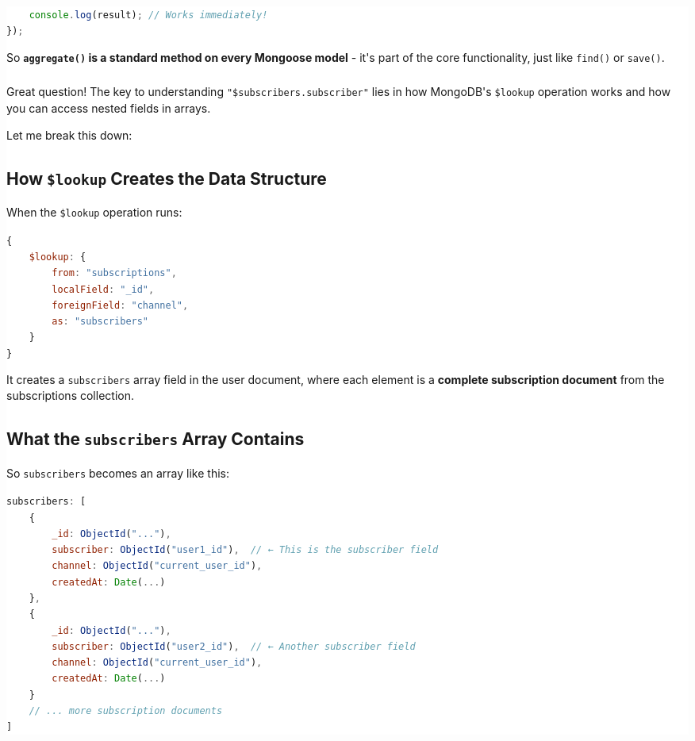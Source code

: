 ```javascript
    console.log(result); // Works immediately!
});
```

So **`aggregate()` is a standard method on every Mongoose model** - it's part of the core functionality, just like `find()` or `save()`.











####
###
#####
Great question! The key to understanding `"$subscribers.subscriber"` lies in how MongoDB's `$lookup` operation works and how you can access nested fields in arrays.

Let me break this down:

## How `$lookup` Creates the Data Structure

When the `$lookup` operation runs:

```javascript
{
    $lookup: {
        from: "subscriptions",
        localField: "_id",
        foreignField: "channel",
        as: "subscribers"
    }
}
```

It creates a `subscribers` array field in the user document, where each element is a **complete subscription document** from the subscriptions collection.

## What the `subscribers` Array Contains

So `subscribers` becomes an array like this:
```javascript
subscribers: [
    {
        _id: ObjectId("..."),
        subscriber: ObjectId("user1_id"),  // ← This is the subscriber field
        channel: ObjectId("current_user_id"),
        createdAt: Date(...)
    },
    {
        _id: ObjectId("..."),
        subscriber: ObjectId("user2_id"),  // ← Another subscriber field
        channel: ObjectId("current_user_id"),
        createdAt: Date(...)
    }
    // ... more subscription documents
]
```
